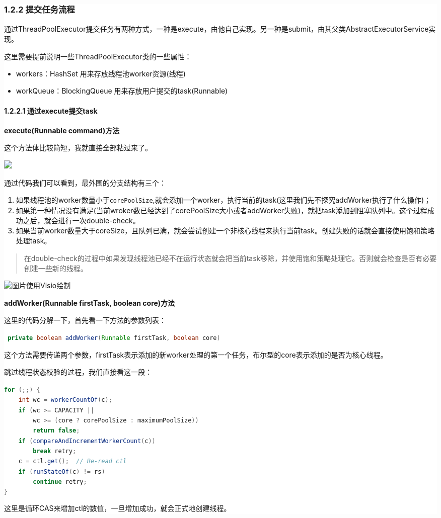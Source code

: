 ### 1.2.2 提交任务流程

通过ThreadPoolExecutor提交任务有两种方式，一种是execute，由他自己实现。另一种是submit，由其父类AbstractExecutorService实现。

这里需要提前说明一些ThreadPoolExecutor类的一些属性：

* workers：HashSet 用来存放线程池worker资源(线程)

* workQueue：BlockingQueue 用来存放用户提交的task(Runnable)

#### 1.2.2.1 通过execute提交task

**execute(Runnable command)方法**

这个方法体比较简短，我就直接全部粘过来了。

![](04.png)

通过代码我们可以看到，最外围的分支结构有三个：

1. 如果线程池的worker数量小于`corePoolSize`,就会添加一个worker，执行当前的task(这里我们先不探究addWorker执行了什么操作)；
2. 如果第一种情况没有满足(当前wroker数已经达到了corePoolSize大小或者addWorker失败)，就把task添加到阻塞队列中。这个过程成功之后，就会进行一次double-check。
3. 如果当前worker数量大于coreSize，且队列已满，就会尝试创建一个非核心线程来执行当前task。创建失败的话就会直接使用饱和策略处理task。

> 在double-check的过程中如果发现线程池已经不在运行状态就会把当前task移除，并使用饱和策略处理它。否则就会检查是否有必要创建一些新的线程。

![图片使用Visio绘制](05.png)



**addWorker(Runnable firstTask, boolean core)方法**

这里的代码分解一下，首先看一下方法的参数列表：  

```java
 private boolean addWorker(Runnable firstTask, boolean core) 
```

这个方法需要传递两个参数，firstTask表示添加的新worker处理的第一个任务，布尔型的core表示添加的是否为核心线程。

跳过线程状态校验的过程，我们直接看这一段：  

```java
for (;;) {
    int wc = workerCountOf(c);
    if (wc >= CAPACITY ||
        wc >= (core ? corePoolSize : maximumPoolSize))
        return false;
    if (compareAndIncrementWorkerCount(c))
        break retry;
    c = ctl.get();  // Re-read ctl
    if (runStateOf(c) != rs)
        continue retry;
}
```

这里是循环CAS来增加ctl的数值，一旦增加成功，就会正式地创建线程。
